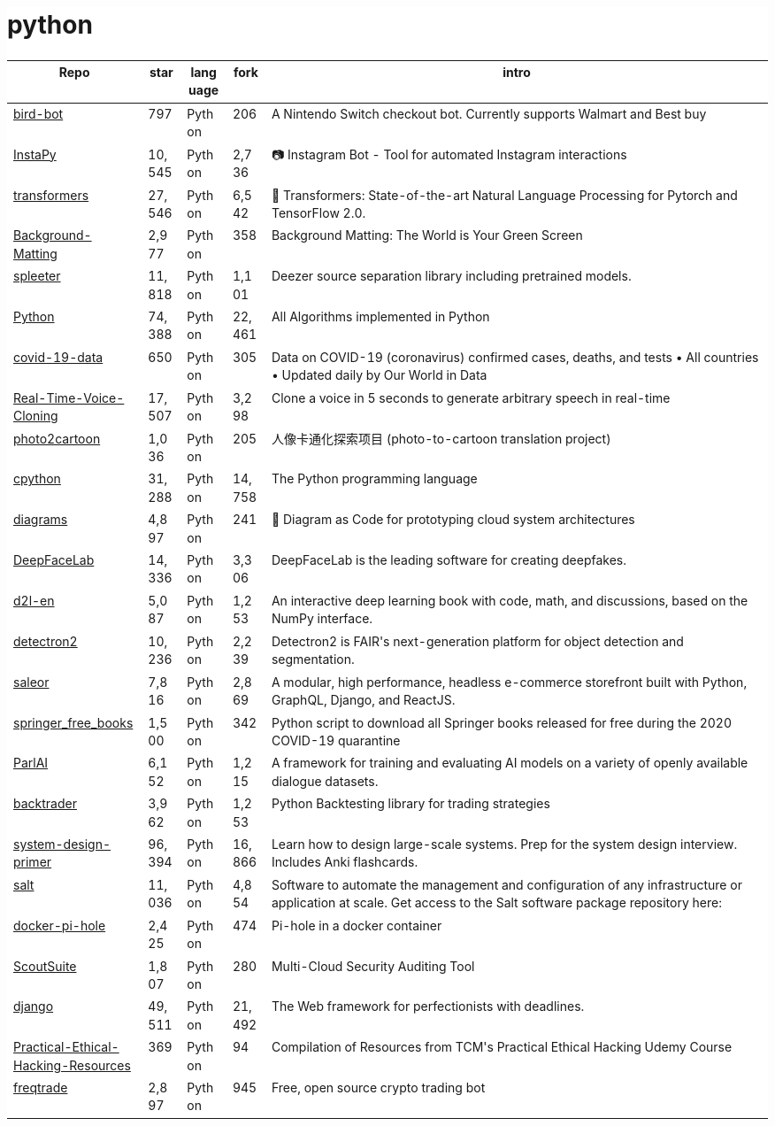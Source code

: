 
# python

Repo|star|language|fork|intro
-|-|-|-|-
[bird-bot](https://github.com/natewong1313/bird-bot)|797|Python|206|A Nintendo Switch checkout bot. Currently supports Walmart and Best buy
[InstaPy](https://github.com/timgrossmann/InstaPy)|10,545|Python|2,736|📷 Instagram Bot - Tool for automated Instagram interactions
[transformers](https://github.com/huggingface/transformers)|27,546|Python|6,542|🤗 Transformers: State-of-the-art Natural Language Processing for Pytorch and TensorFlow 2.0.
[Background-Matting](https://github.com/senguptaumd/Background-Matting)|2,977|Python|358|Background Matting: The World is Your Green Screen
[spleeter](https://github.com/deezer/spleeter)|11,818|Python|1,101|Deezer source separation library including pretrained models.
[Python](https://github.com/TheAlgorithms/Python)|74,388|Python|22,461|All Algorithms implemented in Python
[covid-19-data](https://github.com/owid/covid-19-data)|650|Python|305|Data on COVID-19 (coronavirus) confirmed cases, deaths, and tests • All countries • Updated daily by Our World in Data
[Real-Time-Voice-Cloning](https://github.com/CorentinJ/Real-Time-Voice-Cloning)|17,507|Python|3,298|Clone a voice in 5 seconds to generate arbitrary speech in real-time
[photo2cartoon](https://github.com/minivision-ai/photo2cartoon)|1,036|Python|205|人像卡通化探索项目 (photo-to-cartoon translation project)
[cpython](https://github.com/python/cpython)|31,288|Python|14,758|The Python programming language
[diagrams](https://github.com/mingrammer/diagrams)|4,897|Python|241|🎨 Diagram as Code for prototyping cloud system architectures
[DeepFaceLab](https://github.com/iperov/DeepFaceLab)|14,336|Python|3,306|DeepFaceLab is the leading software for creating deepfakes.
[d2l-en](https://github.com/d2l-ai/d2l-en)|5,087|Python|1,253|An interactive deep learning book with code, math, and discussions, based on the NumPy interface.
[detectron2](https://github.com/facebookresearch/detectron2)|10,236|Python|2,239|Detectron2 is FAIR's next-generation platform for object detection and segmentation.
[saleor](https://github.com/mirumee/saleor)|7,816|Python|2,869|A modular, high performance, headless e-commerce storefront built with Python, GraphQL, Django, and ReactJS.
[springer_free_books](https://github.com/alexgand/springer_free_books)|1,500|Python|342|Python script to download all Springer books released for free during the 2020 COVID-19 quarantine
[ParlAI](https://github.com/facebookresearch/ParlAI)|6,152|Python|1,215|A framework for training and evaluating AI models on a variety of openly available dialogue datasets.
[backtrader](https://github.com/mementum/backtrader)|3,962|Python|1,253|Python Backtesting library for trading strategies
[system-design-primer](https://github.com/donnemartin/system-design-primer)|96,394|Python|16,866|Learn how to design large-scale systems. Prep for the system design interview. Includes Anki flashcards.
[salt](https://github.com/saltstack/salt)|11,036|Python|4,854|Software to automate the management and configuration of any infrastructure or application at scale. Get access to the Salt software package repository here:
[docker-pi-hole](https://github.com/pi-hole/docker-pi-hole)|2,425|Python|474|Pi-hole in a docker container
[ScoutSuite](https://github.com/nccgroup/ScoutSuite)|1,807|Python|280|Multi-Cloud Security Auditing Tool
[django](https://github.com/django/django)|49,511|Python|21,492|The Web framework for perfectionists with deadlines.
[Practical-Ethical-Hacking-Resources](https://github.com/Gr1mmie/Practical-Ethical-Hacking-Resources)|369|Python|94|Compilation of Resources from TCM's Practical Ethical Hacking Udemy Course
[freqtrade](https://github.com/freqtrade/freqtrade)|2,897|Python|945|Free, open source crypto trading bot
